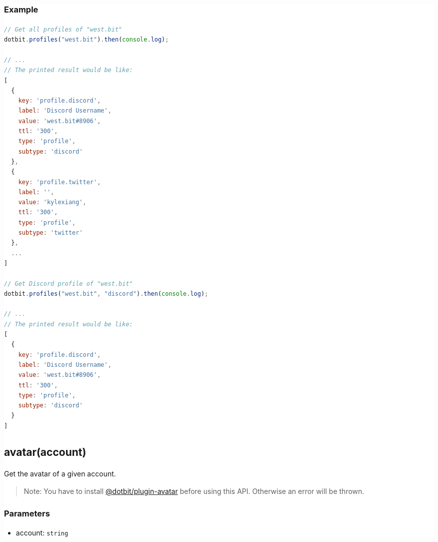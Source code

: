 ### Example
```javascript
// Get all profiles of "west.bit"
dotbit.profiles("west.bit").then(console.log);

// ...
// The printed result would be like:
[
  {
    key: 'profile.discord',
    label: 'Discord Username',
    value: 'west.bit#8906',
    ttl: '300',
    type: 'profile',
    subtype: 'discord'
  },
  {
    key: 'profile.twitter',
    label: '',
    value: 'kylexiang',
    ttl: '300',
    type: 'profile',
    subtype: 'twitter'
  },
  ...
] 

// Get Discord profile of "west.bit"
dotbit.profiles("west.bit", "discord").then(console.log);

// ...
// The printed result would be like:
[
  {
    key: 'profile.discord',
    label: 'Discord Username',
    value: 'west.bit#8906',
    ttl: '300',
    type: 'profile',
    subtype: 'discord'
  }
] 
```

## avatar(account)
Get the avatar of a given account.
> Note: You have to install [@dotbit/plugin-avatar](https://github.com/mozwell/dotbit.js/blob/main/packages/plugin-avatar/README.md) before using this API. Otherwise an error will be thrown.
### Parameters
- account: `string`
